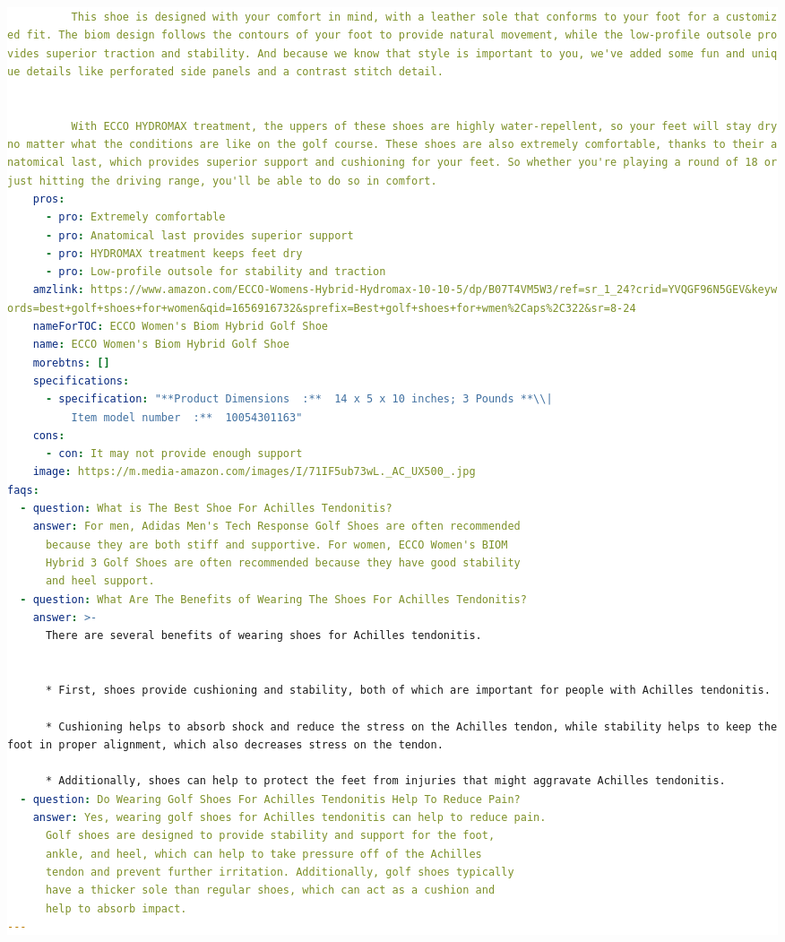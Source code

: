 ```yaml
          This shoe is designed with your comfort in mind, with a leather sole that conforms to your foot for a customized fit. The biom design follows the contours of your foot to provide natural movement, while the low-profile outsole provides superior traction and stability. And because we know that style is important to you, we've added some fun and unique details like perforated side panels and a contrast stitch detail.


          With ECCO HYDROMAX treatment, the uppers of these shoes are highly water-repellent, so your feet will stay dry no matter what the conditions are like on the golf course. These shoes are also extremely comfortable, thanks to their anatomical last, which provides superior support and cushioning for your feet. So whether you're playing a round of 18 or just hitting the driving range, you'll be able to do so in comfort.
    pros:
      - pro: Extremely comfortable
      - pro: Anatomical last provides superior support
      - pro: HYDROMAX treatment keeps feet dry
      - pro: Low-profile outsole for stability and traction
    amzlink: https://www.amazon.com/ECCO-Womens-Hybrid-Hydromax-10-10-5/dp/B07T4VM5W3/ref=sr_1_24?crid=YVQGF96N5GEV&keywords=best+golf+shoes+for+women&qid=1656916732&sprefix=Best+golf+shoes+for+wmen%2Caps%2C322&sr=8-24
    nameForTOC: ECCO Women's Biom Hybrid Golf Shoe
    name: ECCO Women's Biom Hybrid Golf Shoe
    morebtns: []
    specifications:
      - specification: "**Product Dimensions ‏ :** ‎ 14 x 5 x 10 inches; 3 Pounds **\\|
          Item model number ‏ :** ‎ 10054301163"
    cons:
      - con: It may not provide enough support
    image: https://m.media-amazon.com/images/I/71IF5ub73wL._AC_UX500_.jpg
faqs:
  - question: What is The Best Shoe For Achilles Tendonitis?
    answer: For men, Adidas Men's Tech Response Golf Shoes are often recommended
      because they are both stiff and supportive. For women, ECCO Women's BIOM
      Hybrid 3 Golf Shoes are often recommended because they have good stability
      and heel support.
  - question: What Are The Benefits of Wearing The Shoes For Achilles Tendonitis?
    answer: >-
      There are several benefits of wearing shoes for Achilles tendonitis.


      * First, shoes provide cushioning and stability, both of which are important for people with Achilles tendonitis.

      * Cushioning helps to absorb shock and reduce the stress on the Achilles tendon, while stability helps to keep the foot in proper alignment, which also decreases stress on the tendon.

      * Additionally, shoes can help to protect the feet from injuries that might aggravate Achilles tendonitis.
  - question: Do Wearing Golf Shoes For Achilles Tendonitis Help To Reduce Pain?
    answer: Yes, wearing golf shoes for Achilles tendonitis can help to reduce pain.
      Golf shoes are designed to provide stability and support for the foot,
      ankle, and heel, which can help to take pressure off of the Achilles
      tendon and prevent further irritation. Additionally, golf shoes typically
      have a thicker sole than regular shoes, which can act as a cushion and
      help to absorb impact.
---
```
